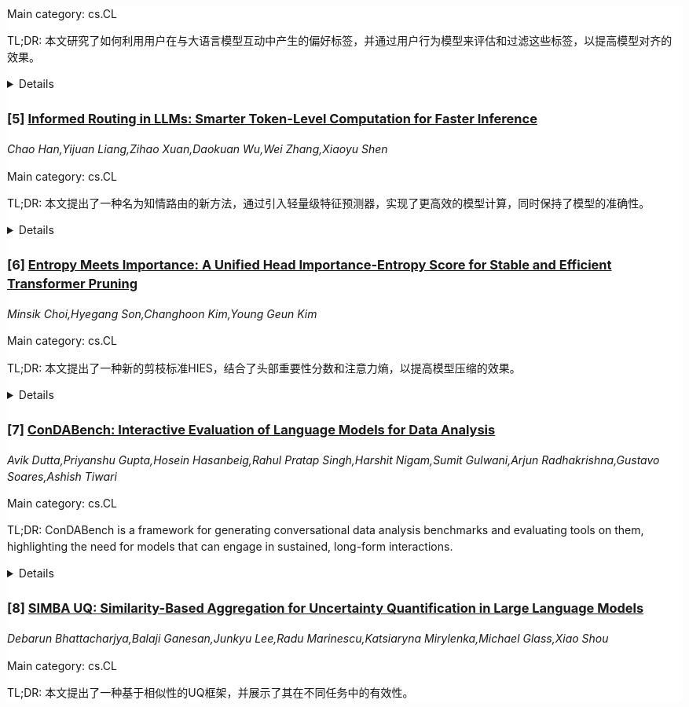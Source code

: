 Main category: cs.CL

TL;DR: 本文研究了如何利用用户在与大语言模型互动中产生的偏好标签，并通过用户行为模型来评估和过滤这些标签，以提高模型对齐的效果。


<details><summary>Details</summary></details>


### [5] [Informed Routing in LLMs: Smarter Token-Level Computation for Faster Inference](https://arxiv.org/abs/2510.13831)
*Chao Han,Yijuan Liang,Zihao Xuan,Daokuan Wu,Wei Zhang,Xiaoyu Shen*

Main category: cs.CL

TL;DR: 本文提出了一种名为知情路由的新方法，通过引入轻量级特征预测器，实现了更高效的模型计算，同时保持了模型的准确性。


<details><summary>Details</summary></details>


### [6] [Entropy Meets Importance: A Unified Head Importance-Entropy Score for Stable and Efficient Transformer Pruning](https://arxiv.org/abs/2510.13832)
*Minsik Choi,Hyegang Son,Changhoon Kim,Young Geun Kim*

Main category: cs.CL

TL;DR: 本文提出了一种新的剪枝标准HIES，结合了头部重要性分数和注意力熵，以提高模型压缩的效果。


<details><summary>Details</summary></details>


### [7] [ConDABench: Interactive Evaluation of Language Models for Data Analysis](https://arxiv.org/abs/2510.13835)
*Avik Dutta,Priyanshu Gupta,Hosein Hasanbeig,Rahul Pratap Singh,Harshit Nigam,Sumit Gulwani,Arjun Radhakrishna,Gustavo Soares,Ashish Tiwari*

Main category: cs.CL

TL;DR: ConDABench is a framework for generating conversational data analysis benchmarks and evaluating tools on them, highlighting the need for models that can engage in sustained, long-form interactions.


<details><summary>Details</summary></details>


### [8] [SIMBA UQ: Similarity-Based Aggregation for Uncertainty Quantification in Large Language Models](https://arxiv.org/abs/2510.13836)
*Debarun Bhattacharjya,Balaji Ganesan,Junkyu Lee,Radu Marinescu,Katsiaryna Mirylenka,Michael Glass,Xiao Shou*

Main category: cs.CL

TL;DR: 本文提出了一种基于相似性的UQ框架，并展示了其在不同任务中的有效性。

